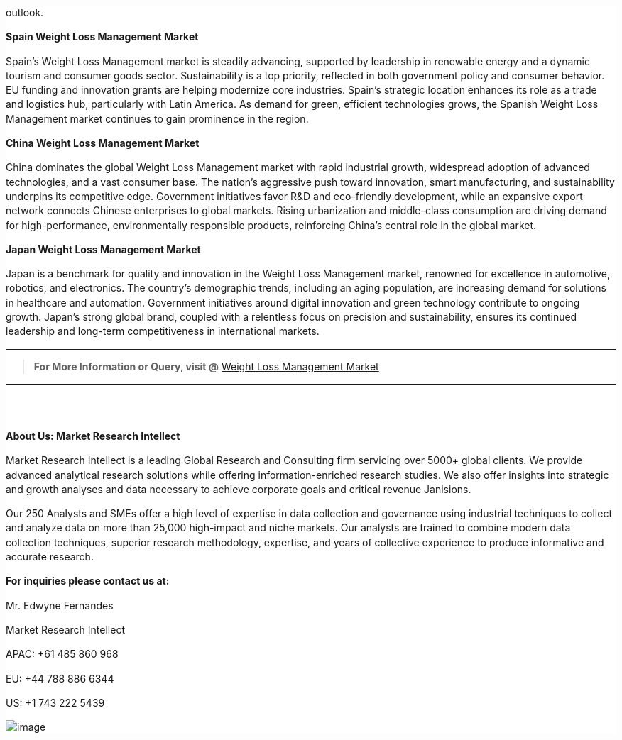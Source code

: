 outlook.</p><p class="" data-start="4424" data-end="4975"><strong data-start="4424" data-end="4445">Spain Weight Loss Management Market</strong></p><p class="" data-start="4424" data-end="4975">Spain&rsquo;s Weight Loss Management market is steadily advancing, supported by leadership in renewable energy and a dynamic tourism and consumer goods sector. Sustainability is a top priority, reflected in both government policy and consumer behavior. EU funding and innovation grants are helping modernize core industries. Spain&rsquo;s strategic location enhances its role as a trade and logistics hub, particularly with Latin America. As demand for green, efficient technologies grows, the Spanish Weight Loss Management market continues to gain prominence in the region.</p><p class="" data-start="4977" data-end="5589"><strong data-start="4977" data-end="4998">China Weight Loss Management Market</strong></p><p class="" data-start="4977" data-end="5589">China dominates the global Weight Loss Management market with rapid industrial growth, widespread adoption of advanced technologies, and a vast consumer base. The nation&rsquo;s aggressive push toward innovation, smart manufacturing, and sustainability underpins its competitive edge. Government initiatives favor R&amp;D and eco-friendly development, while an expansive export network connects Chinese enterprises to global markets. Rising urbanization and middle-class consumption are driving demand for high-performance, environmentally responsible products, reinforcing China&rsquo;s central role in the global market.</p><p class="" data-start="5591" data-end="6162"><strong data-start="5591" data-end="5612">Japan Weight Loss Management Market</strong></p><p class="" data-start="5591" data-end="6162">Japan is a benchmark for quality and innovation in the Weight Loss Management market, renowned for excellence in automotive, robotics, and electronics. The country&rsquo;s demographic trends, including an aging population, are increasing demand for solutions in healthcare and automation. Government initiatives around digital innovation and green technology contribute to ongoing growth. Japan&rsquo;s strong global brand, coupled with a relentless focus on precision and sustainability, ensures its continued leadership and long-term competitiveness in international markets.</p><hr /><blockquote><p><span class="font-[700]"><strong>For More Information or Query, visit&nbsp;@</strong>&nbsp;</span><span class="font-[700]"><a href="https://www.marketresearchintellect.com/product/global-weight-loss-management-market-size-forecast/?utm_source=Linkedin&utm_medium=019" target="_blank" data-tracking-control-name="article-ssr-frontend-pulse_little-text-block" data-tracking-will-navigate="" data-test-link="">Weight Loss Management Market</a></span></p></blockquote><hr /><h3>&nbsp;</h3><p><strong><span class="font-[700]">About Us: Market Research Intellect</span></strong></p><p><span class="">Market Research Intellect is a leading Global Research and Consulting firm servicing over 5000+ global clients. We provide advanced analytical research solutions while offering information-enriched research studies.&nbsp;</span>We also offer insights into strategic and growth analyses and data necessary to achieve corporate goals and critical revenue Janisions.</p><p><span class="">Our 250 Analysts and SMEs offer a high level of expertise in data collection and governance using industrial techniques to collect and analyze data on more than 25,000 high-impact and niche markets. Our analysts are trained to combine modern data collection techniques, superior research methodology, expertise, and years of collective experience to produce informative and accurate research.</span></p><p><strong>For inquiries please contact us at:</strong></p><p>Mr. Edwyne Fernandes</p><p>Market Research Intellect</p><p>APAC: +61 485 860 968</p><p>EU: +44 788 886 6344</p><p>US: +1 743 222 5439</p>
![image](https://github.com/user-attachments/assets/5fa36a4a-66b5-442f-8b6b-651435010872)
